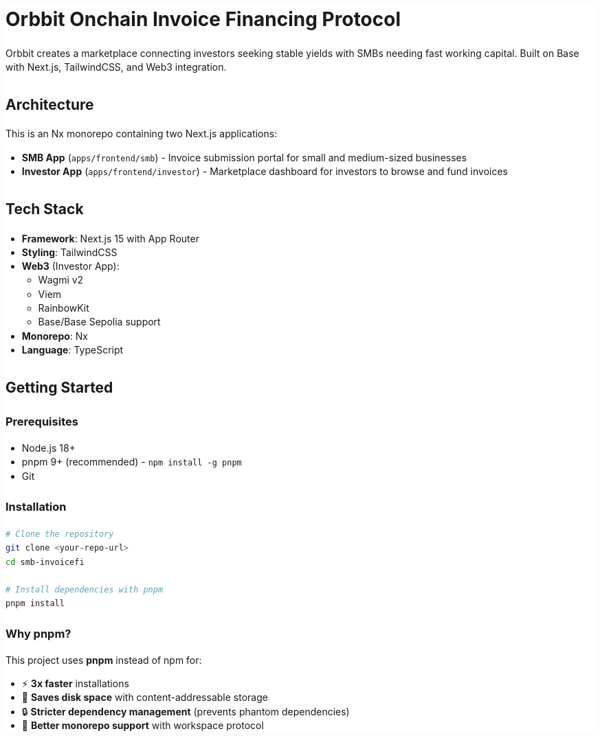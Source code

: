# Orbbit Onchain Invoice Financing Protocol

Orbbit creates a marketplace connecting investors seeking stable yields with SMBs needing fast working capital. Built on Base with Next.js, TailwindCSS, and Web3 integration.

## Architecture

This is an Nx monorepo containing two Next.js applications:

- **SMB App** (`apps/frontend/smb`) - Invoice submission portal for small and medium-sized businesses
- **Investor App** (`apps/frontend/investor`) - Marketplace dashboard for investors to browse and fund invoices

## Tech Stack

- **Framework**: Next.js 15 with App Router
- **Styling**: TailwindCSS
- **Web3** (Investor App):
  - Wagmi v2
  - Viem
  - RainbowKit
  - Base/Base Sepolia support
- **Monorepo**: Nx
- **Language**: TypeScript

## Getting Started

### Prerequisites

- Node.js 18+
- pnpm 9+ (recommended) - `npm install -g pnpm`
- Git

### Installation

```bash
# Clone the repository
git clone <your-repo-url>
cd smb-invoicefi

# Install dependencies with pnpm
pnpm install
```

### Why pnpm?

This project uses **pnpm** instead of npm for:
- ⚡ **3x faster** installations
- 💾 **Saves disk space** with content-addressable storage
- 🔒 **Stricter dependency management** (prevents phantom dependencies)
- 🎯 **Better monorepo support** with workspace protocol
